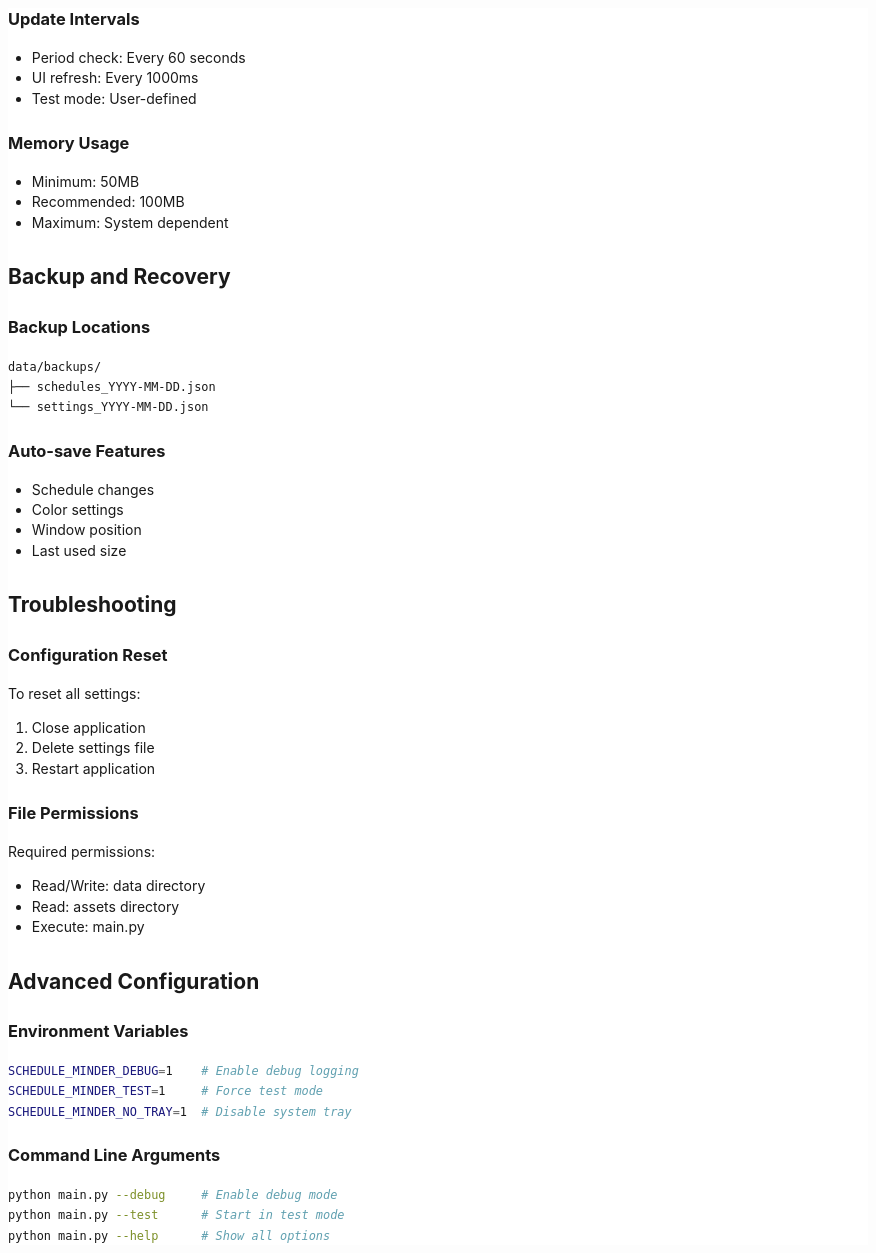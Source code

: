 ### Update Intervals
- Period check: Every 60 seconds
- UI refresh: Every 1000ms
- Test mode: User-defined

### Memory Usage
- Minimum: 50MB
- Recommended: 100MB
- Maximum: System dependent

## Backup and Recovery

### Backup Locations
```
data/backups/
├── schedules_YYYY-MM-DD.json
└── settings_YYYY-MM-DD.json
```

### Auto-save Features
- Schedule changes
- Color settings
- Window position
- Last used size

## Troubleshooting

### Configuration Reset
To reset all settings:
1. Close application
2. Delete settings file
3. Restart application

### File Permissions
Required permissions:
- Read/Write: data directory
- Read: assets directory
- Execute: main.py

## Advanced Configuration

### Environment Variables
```bash
SCHEDULE_MINDER_DEBUG=1    # Enable debug logging
SCHEDULE_MINDER_TEST=1     # Force test mode
SCHEDULE_MINDER_NO_TRAY=1  # Disable system tray
```

### Command Line Arguments
```bash
python main.py --debug     # Enable debug mode
python main.py --test      # Start in test mode
python main.py --help      # Show all options
``` 